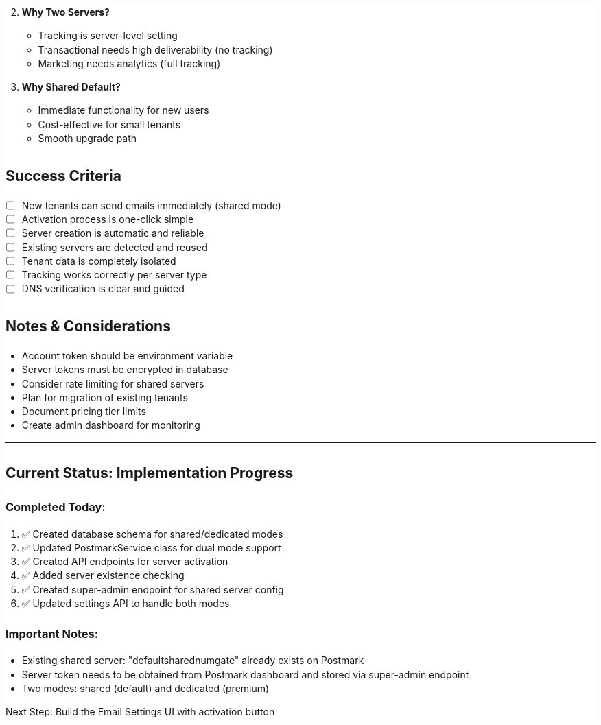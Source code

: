 2. **Why Two Servers?**
   - Tracking is server-level setting
   - Transactional needs high deliverability (no tracking)
   - Marketing needs analytics (full tracking)

3. **Why Shared Default?**
   - Immediate functionality for new users
   - Cost-effective for small tenants
   - Smooth upgrade path

## Success Criteria

- [ ] New tenants can send emails immediately (shared mode)
- [ ] Activation process is one-click simple
- [ ] Server creation is automatic and reliable
- [ ] Existing servers are detected and reused
- [ ] Tenant data is completely isolated
- [ ] Tracking works correctly per server type
- [ ] DNS verification is clear and guided

## Notes & Considerations

- Account token should be environment variable
- Server tokens must be encrypted in database
- Consider rate limiting for shared servers
- Plan for migration of existing tenants
- Document pricing tier limits
- Create admin dashboard for monitoring

---

## Current Status: Implementation Progress

### Completed Today:
1. ✅ Created database schema for shared/dedicated modes
2. ✅ Updated PostmarkService class for dual mode support
3. ✅ Created API endpoints for server activation
4. ✅ Added server existence checking
5. ✅ Created super-admin endpoint for shared server config
6. ✅ Updated settings API to handle both modes

### Important Notes:
- Existing shared server: "defaultsharednumgate" already exists on Postmark
- Server token needs to be obtained from Postmark dashboard and stored via super-admin endpoint
- Two modes: shared (default) and dedicated (premium)

Next Step: Build the Email Settings UI with activation button